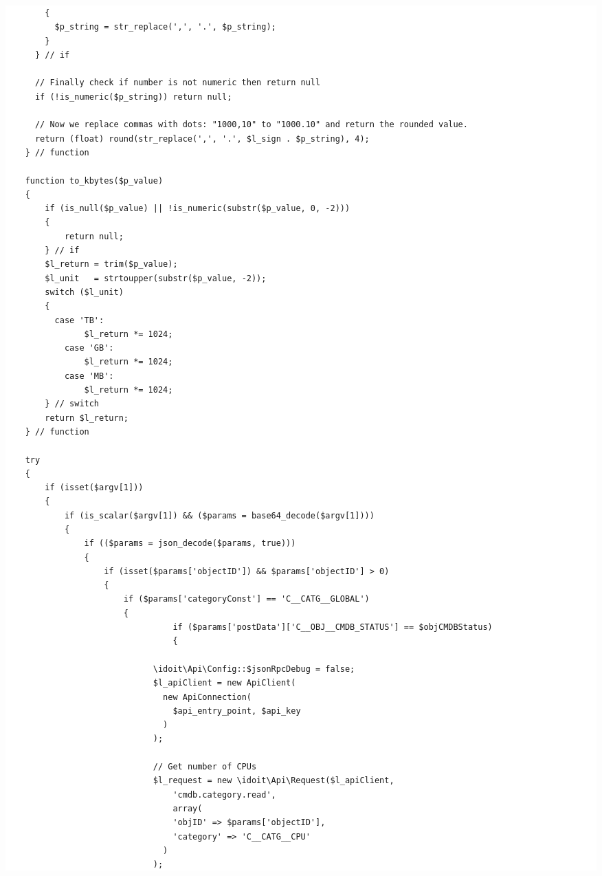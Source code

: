 ```shell
        {
          $p_string = str_replace(',', '.', $p_string);
        }
      } // if

      // Finally check if number is not numeric then return null
      if (!is_numeric($p_string)) return null;

      // Now we replace commas with dots: "1000,10" to "1000.10" and return the rounded value.
      return (float) round(str_replace(',', '.', $l_sign . $p_string), 4);
    } // function

    function to_kbytes($p_value)
    {
        if (is_null($p_value) || !is_numeric(substr($p_value, 0, -2)))
        {
            return null;
        } // if
        $l_return = trim($p_value);
        $l_unit   = strtoupper(substr($p_value, -2));
        switch ($l_unit)
        {
          case 'TB':
                $l_return *= 1024;
            case 'GB':
                $l_return *= 1024;
            case 'MB':
                $l_return *= 1024;
        } // switch
        return $l_return;
    } // function

    try
    {
        if (isset($argv[1]))
        {
            if (is_scalar($argv[1]) && ($params = base64_decode($argv[1])))
            {
                if (($params = json_decode($params, true)))
                {
                    if (isset($params['objectID']) && $params['objectID'] > 0)
                    {
                        if ($params['categoryConst'] == 'C__CATG__GLOBAL')
                        {
                                  if ($params['postData']['C__OBJ__CMDB_STATUS'] == $objCMDBStatus)
                                  {

                              \idoit\Api\Config::$jsonRpcDebug = false;
                              $l_apiClient = new ApiClient(
                                new ApiConnection(
                                  $api_entry_point, $api_key
                                )
                              );

                              // Get number of CPUs
                              $l_request = new \idoit\Api\Request($l_apiClient,
                                  'cmdb.category.read',
                                  array(
                                  'objID' => $params['objectID'],
                                  'category' => 'C__CATG__CPU'
                                )
                              );

```